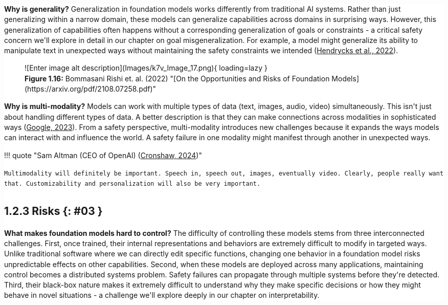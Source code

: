 **Why is generality?** Generalization in foundation models works differently from traditional AI systems. Rather than just generalizing within a narrow domain, these models can generalize capabilities across domains in surprising ways. However, this generalization of capabilities often happens without a corresponding generalization of goals or constraints - a critical safety concern we'll explore in detail in our chapter on goal misgeneralization. For example, a model might generalize its ability to manipulate text in unexpected ways without maintaining the safety constraints we intended ([Hendrycks et al., 2022](https://arxiv.org/abs/2109.13916)).

<figure markdown="span">
![Enter image alt description](Images/k7v_Image_17.png){ loading=lazy }
  <figcaption markdown="1"><b>Figure 1.16:</b> Bommasani Rishi et. al. (2022) "[On the Opportunities and Risks of Foundation Models](https://arxiv.org/pdf/2108.07258.pdf)"</figcaption>
</figure>

**Why is multi-modality?** Models can work with multiple types of data (text, images, audio, video) simultaneously. This isn't just about handling different types of data. A better description is that they can make connections across modalities in sophisticated ways ([Google, 2023](https://arxiv.org/abs/2312.11805)). From a safety perspective, multi-modality introduces new challenges because it expands the ways models can interact with and influence the world. A safety failure in one modality might manifest through another in unexpected ways.

!!! quote "Sam Altman (CEO of OpenAI) ([Cronshaw, 2024](https://www.linkedin.com/pulse/altman-multimodality-important-david-cronshaw-5fz0c))"



    Multimodality will definitely be important. Speech in, speech out, images, eventually video. Clearly, people really want that. Customizability and personalization will also be very important.



## 1.2.3 Risks {: #03 }

**What makes foundation models hard to control?** The difficulty of controlling these models stems from three interconnected challenges. First, once trained, their internal representations and behaviors are extremely difficult to modify in targeted ways. Unlike traditional software where we can directly edit specific functions, changing one behavior in a foundation model risks unpredictable effects on other capabilities. Second, when these models are deployed across many applications, maintaining control becomes a distributed systems problem. Safety failures can propagate through multiple systems before they're detected. Third, their black-box nature makes it extremely difficult to understand why they make specific decisions or how they might behave in novel situations - a challenge we'll explore deeply in our chapter on interpretability.
